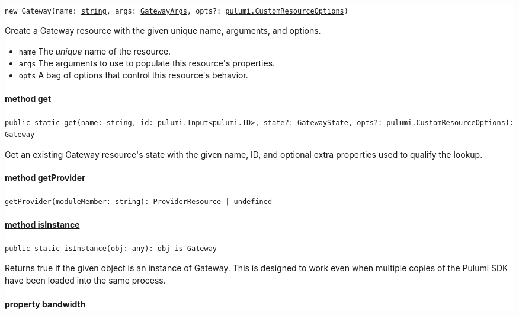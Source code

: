 
<pre class="highlight"><code><span class='kd'></span><span class='kd'>new</span> Gateway(name: <span class='kd'><a href='https://developer.mozilla.org/en-US/docs/Web/JavaScript/Reference/Global_Objects/String'>string</a></span>, args: <a href='#GatewayArgs'>GatewayArgs</a>, opts?: <a href='/docs/reference/pkg/nodejs/pulumi/pulumi/#CustomResourceOptions'>pulumi.CustomResourceOptions</a>)</code></pre>


Create a Gateway resource with the given unique name, arguments, and options.

* `name` The _unique_ name of the resource.
* `args` The arguments to use to populate this resource&#39;s properties.
* `opts` A bag of options that control this resource&#39;s behavior.

<h4 class="pdoc-member-header" id="Gateway-get">
<a class="pdoc-child-name" href="https://github.com/pulumi/pulumi-alicloud/blob/{{< param git_sha >}}/sdk/nodejs/vpn/gateway.ts#L21">method <b>get</b></a>
</h4>


<pre class="highlight"><code><span class='kd'>public static </span>get(name: <span class='kd'><a href='https://developer.mozilla.org/en-US/docs/Web/JavaScript/Reference/Global_Objects/String'>string</a></span>, id: <a href='/docs/reference/pkg/nodejs/pulumi/pulumi/#Input'>pulumi.Input</a>&lt;<a href='/docs/reference/pkg/nodejs/pulumi/pulumi/#ID'>pulumi.ID</a>&gt;, state?: <a href='#GatewayState'>GatewayState</a>, opts?: <a href='/docs/reference/pkg/nodejs/pulumi/pulumi/#CustomResourceOptions'>pulumi.CustomResourceOptions</a>): <a href='#Gateway'>Gateway</a></code></pre>


Get an existing Gateway resource's state with the given name, ID, and optional extra
properties used to qualify the lookup.

<h4 class="pdoc-member-header" id="Gateway-getProvider">
<a class="pdoc-child-name" href="https://github.com/pulumi/pulumi-alicloud/blob/{{< param git_sha >}}/sdk/nodejs/vpn/gateway.ts#L12">method <b>getProvider</b></a>
</h4>


<pre class="highlight"><code><span class='kd'></span>getProvider(moduleMember: <span class='kd'><a href='https://developer.mozilla.org/en-US/docs/Web/JavaScript/Reference/Global_Objects/String'>string</a></span>): <a href='/docs/reference/pkg/nodejs/pulumi/pulumi/#ProviderResource'>ProviderResource</a> | <span class='kd'><a href='https://developer.mozilla.org/en-US/docs/Web/JavaScript/Reference/Global_Objects/undefined'>undefined</a></span></code></pre>

<h4 class="pdoc-member-header" id="Gateway-isInstance">
<a class="pdoc-child-name" href="https://github.com/pulumi/pulumi-alicloud/blob/{{< param git_sha >}}/sdk/nodejs/vpn/gateway.ts#L32">method <b>isInstance</b></a>
</h4>


<pre class="highlight"><code><span class='kd'>public static </span>isInstance(obj: <span class='kd'><a href='https://www.typescriptlang.org/docs/handbook/basic-types.html#any'>any</a></span>): obj is Gateway</code></pre>


Returns true if the given object is an instance of Gateway.  This is designed to work even
when multiple copies of the Pulumi SDK have been loaded into the same process.

<h4 class="pdoc-member-header" id="Gateway-bandwidth">
<a class="pdoc-child-name" href="https://github.com/pulumi/pulumi-alicloud/blob/{{< param git_sha >}}/sdk/nodejs/vpn/gateway.ts#L39">property <b>bandwidth</b></a>
</h4>
